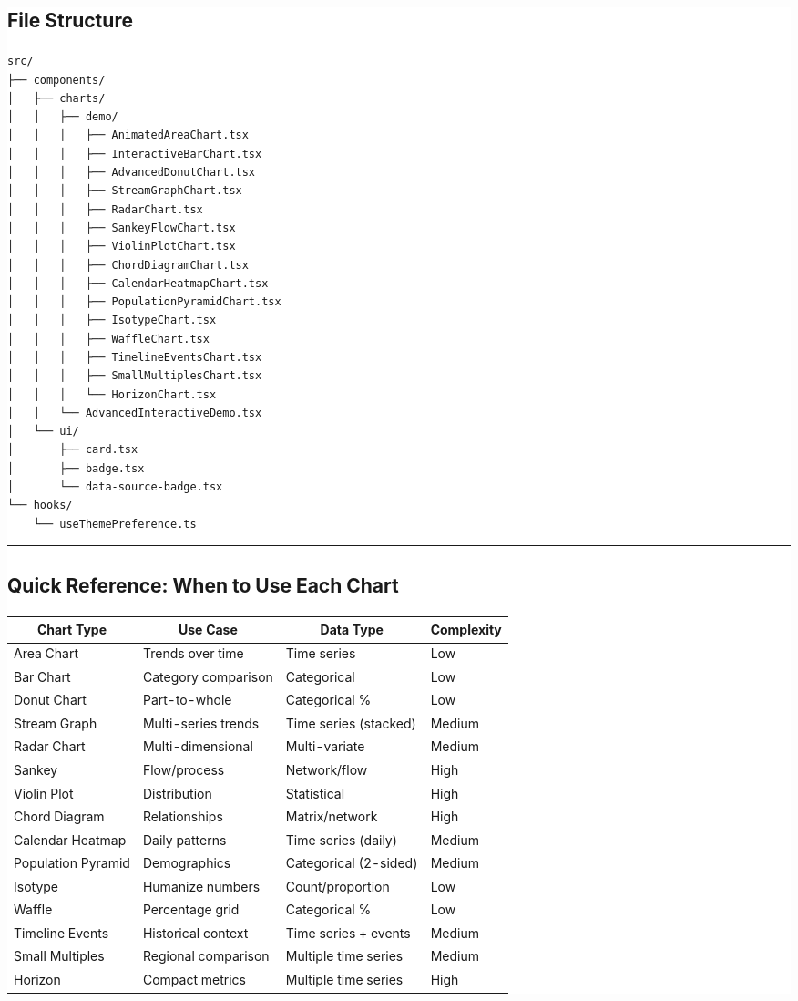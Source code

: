 
## File Structure

```
src/
├── components/
│   ├── charts/
│   │   ├── demo/
│   │   │   ├── AnimatedAreaChart.tsx
│   │   │   ├── InteractiveBarChart.tsx
│   │   │   ├── AdvancedDonutChart.tsx
│   │   │   ├── StreamGraphChart.tsx
│   │   │   ├── RadarChart.tsx
│   │   │   ├── SankeyFlowChart.tsx
│   │   │   ├── ViolinPlotChart.tsx
│   │   │   ├── ChordDiagramChart.tsx
│   │   │   ├── CalendarHeatmapChart.tsx
│   │   │   ├── PopulationPyramidChart.tsx
│   │   │   ├── IsotypeChart.tsx
│   │   │   ├── WaffleChart.tsx
│   │   │   ├── TimelineEventsChart.tsx
│   │   │   ├── SmallMultiplesChart.tsx
│   │   │   └── HorizonChart.tsx
│   │   └── AdvancedInteractiveDemo.tsx
│   └── ui/
│       ├── card.tsx
│       ├── badge.tsx
│       └── data-source-badge.tsx
└── hooks/
    └── useThemePreference.ts
```

---

## Quick Reference: When to Use Each Chart

| Chart Type | Use Case | Data Type | Complexity |
|------------|----------|-----------|------------|
| Area Chart | Trends over time | Time series | Low |
| Bar Chart | Category comparison | Categorical | Low |
| Donut Chart | Part-to-whole | Categorical % | Low |
| Stream Graph | Multi-series trends | Time series (stacked) | Medium |
| Radar Chart | Multi-dimensional | Multi-variate | Medium |
| Sankey | Flow/process | Network/flow | High |
| Violin Plot | Distribution | Statistical | High |
| Chord Diagram | Relationships | Matrix/network | High |
| Calendar Heatmap | Daily patterns | Time series (daily) | Medium |
| Population Pyramid | Demographics | Categorical (2-sided) | Medium |
| Isotype | Humanize numbers | Count/proportion | Low |
| Waffle | Percentage grid | Categorical % | Low |
| Timeline Events | Historical context | Time series + events | Medium |
| Small Multiples | Regional comparison | Multiple time series | Medium |
| Horizon | Compact metrics | Multiple time series | High |
